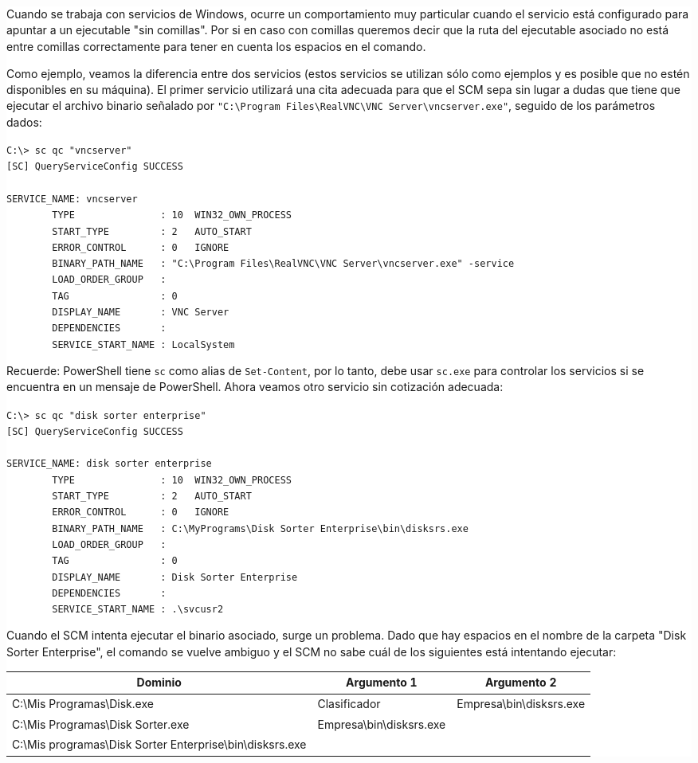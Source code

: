 Cuando se trabaja con servicios de Windows, ocurre un comportamiento muy particular cuando el servicio está configurado para apuntar a un ejecutable "sin comillas". Por si en caso con comillas queremos decir que la ruta del ejecutable asociado no está entre comillas correctamente para tener en cuenta los espacios en el comando.

Como ejemplo, veamos la diferencia entre dos servicios (estos servicios se utilizan sólo como ejemplos y es posible que no estén disponibles en su máquina). El primer servicio utilizará una cita adecuada para que el SCM sepa sin lugar a dudas que tiene que ejecutar el archivo binario señalado por `"C:\Program Files\RealVNC\VNC Server\vncserver.exe"`, seguido de los parámetros dados:

```shell-session
C:\> sc qc "vncserver"
[SC] QueryServiceConfig SUCCESS

SERVICE_NAME: vncserver
        TYPE               : 10  WIN32_OWN_PROCESS
        START_TYPE         : 2   AUTO_START
        ERROR_CONTROL      : 0   IGNORE
        BINARY_PATH_NAME   : "C:\Program Files\RealVNC\VNC Server\vncserver.exe" -service
        LOAD_ORDER_GROUP   :
        TAG                : 0
        DISPLAY_NAME       : VNC Server
        DEPENDENCIES       :
        SERVICE_START_NAME : LocalSystem
```

Recuerde: PowerShell tiene `sc` como alias de `Set-Content`, por lo tanto, debe usar `sc.exe` para controlar los servicios si se encuentra en un mensaje de PowerShell. Ahora veamos otro servicio sin cotización adecuada:

```shell-session
C:\> sc qc "disk sorter enterprise"
[SC] QueryServiceConfig SUCCESS

SERVICE_NAME: disk sorter enterprise
        TYPE               : 10  WIN32_OWN_PROCESS
        START_TYPE         : 2   AUTO_START
        ERROR_CONTROL      : 0   IGNORE
        BINARY_PATH_NAME   : C:\MyPrograms\Disk Sorter Enterprise\bin\disksrs.exe
        LOAD_ORDER_GROUP   :
        TAG                : 0
        DISPLAY_NAME       : Disk Sorter Enterprise
        DEPENDENCIES       :
        SERVICE_START_NAME : .\svcusr2
```

Cuando el SCM intenta ejecutar el binario asociado, surge un problema. Dado que hay espacios en el nombre de la carpeta "Disk Sorter Enterprise", el comando se vuelve ambiguo y el SCM no sabe cuál de los siguientes está intentando ejecutar:

| Dominio                                                 | Argumento 1             | Argumento 2             |
| ------------------------------------------------------- | ----------------------- | ----------------------- |
| C:\Mis Programas\Disk.exe                               | Clasificador            | Empresa\bin\disksrs.exe |
| C:\Mis Programas\Disk Sorter.exe                        | Empresa\bin\disksrs.exe |                         |
| C:\Mis programas\Disk Sorter Enterprise\bin\disksrs.exe |                         |                         |

